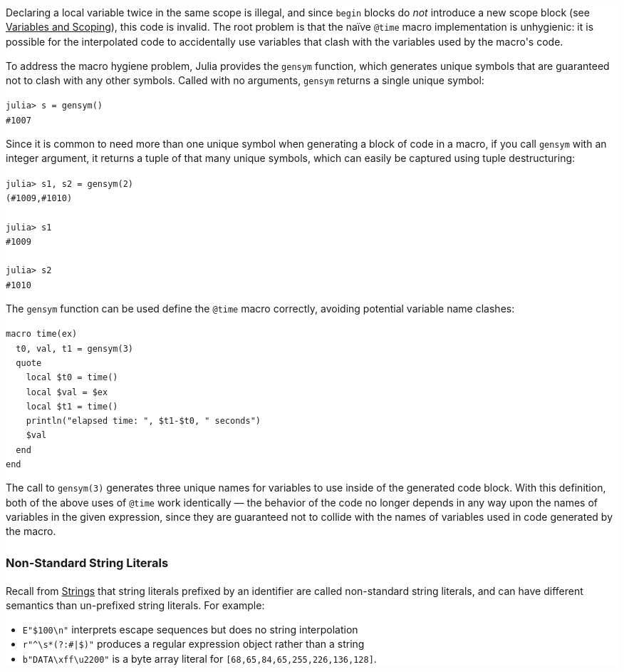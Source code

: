 Declaring a local variable twice in the same scope is illegal, and since `begin` blocks do *not* introduce a new scope block (see [Variables and Scoping](../variables-and-scoping)), this code is invalid.
The root problem is that the naïve `@time` macro implementation is unhygienic:
it is possible for the interpolated code to accidentally use variables that clash with the variables used by the macro's code.

To address the macro hygiene problem, Julia provides the `gensym` function, which generates unique symbols that are guaranteed not to clash with any other symbols.
Called with no arguments, `gensym` returns a single unique symbol:

    julia> s = gensym()
    #1007

Since it is common to need more than one unique symbol when generating a block of code in a macro, if you call `gensym` with an integer argument, it returns a tuple of that many unique symbols, which can easily be captured using tuple destructuring:

    julia> s1, s2 = gensym(2)
    (#1009,#1010)

    julia> s1
    #1009

    julia> s2
    #1010

The `gensym` function can be used define the `@time` macro correctly, avoiding potential variable name clashes:

    macro time(ex)
      t0, val, t1 = gensym(3)
      quote
        local $t0 = time()
        local $val = $ex
        local $t1 = time()
        println("elapsed time: ", $t1-$t0, " seconds")
        $val
      end
    end

The call to `gensym(3)` generates three unique names for variables to use inside of the generated code block.
With this definition, both of the above uses of `@time` work identically — the behavior of the code no longer depends in any way upon the names of variables in the given expression, since they are guaranteed not to collide with the names of variables used in code generated by the macro.

### Non-Standard String Literals

Recall from [Strings](../strings#Non+Standard+String+Literals) that string literals prefixed by an identifier are called non-standard string literals, and can have different semantics than un-prefixed string literals.
For example:

- `E"$100\n"` interprets escape sequences but does no string interpolation
- `r"^\s*(?:#|$)"` produces a regular expression object rather than a string
- `b"DATA\xff\u2200"` is a byte array literal for `[68,65,84,65,255,226,136,128]`.
